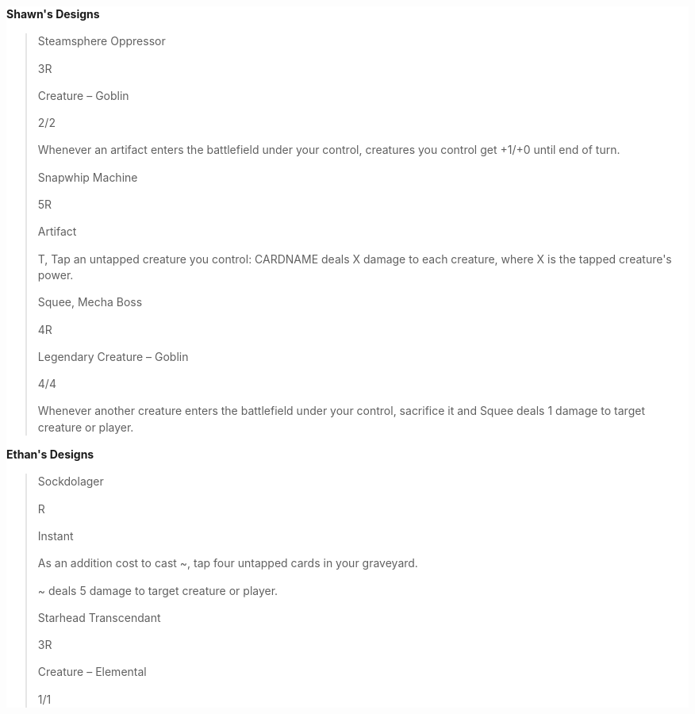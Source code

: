 
**Shawn's Designs**



> 
> Steamsphere Oppressor  
> 
> 3R  
> 
> Creature – Goblin  
> 
> 2/2  
> 
> Whenever an artifact enters the battlefield under your control, creatures you control get +1/+0 until end of turn.
> 
> 
> Snapwhip Machine  
> 
> 5R  
> 
> Artifact  
> 
> T, Tap an untapped creature you control: CARDNAME deals X damage to each creature, where X is the tapped creature's power.
> 
> 
> Squee, Mecha Boss  
> 
> 4R  
> 
> Legendary Creature – Goblin  
> 
> 4/4  
> 
> Whenever another creature enters the battlefield under your control, sacrifice it and Squee deals 1 damage to target creature or player.
> 
> 
> 


**Ethan's Designs**



> 
> Sockdolager  
> 
> R  
> 
> Instant  
> 
> As an addition cost to cast ~, tap four untapped cards in your graveyard.  
> 
> ~ deals 5 damage to target creature or player.
> 
> 
> Starhead Transcendant  
> 
> 3R  
> 
> Creature – Elemental  
> 
> 1/1  
> 